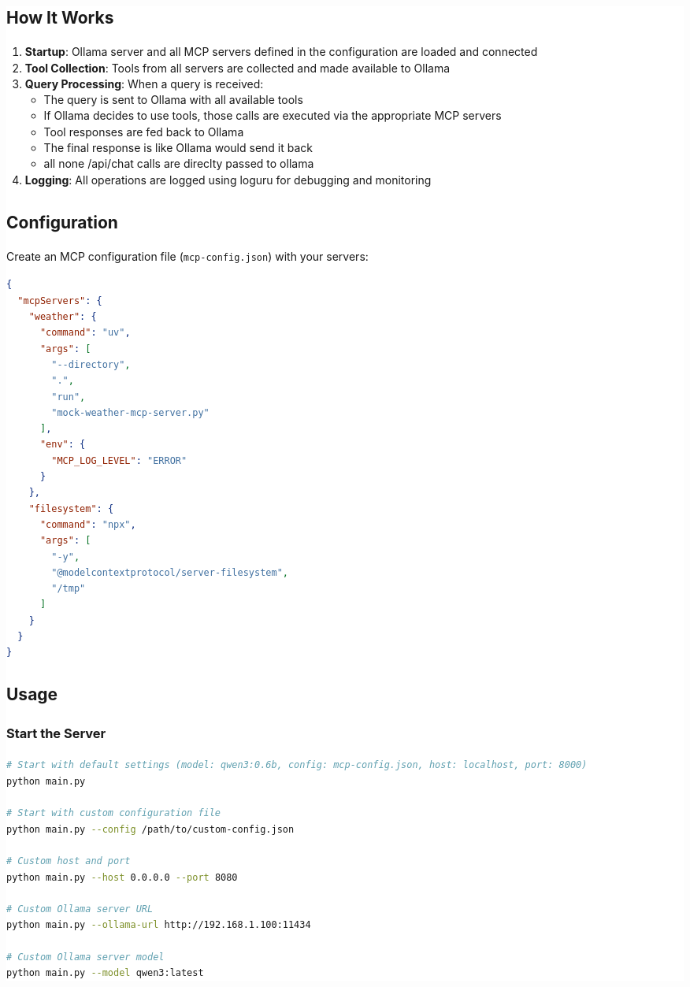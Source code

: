 ## How It Works

1. **Startup**: Ollama server and all MCP servers defined in the configuration are loaded and connected
2. **Tool Collection**: Tools from all servers are collected and made available to Ollama
3. **Query Processing**: When a query is received:
   - The query is sent to Ollama with all available tools
   - If Ollama decides to use tools, those calls are executed via the appropriate MCP servers
   - Tool responses are fed back to Ollama
   - The final response is like Ollama would send it back
   - all none /api/chat calls are direclty passed to ollama
4. **Logging**: All operations are logged using loguru for debugging and monitoring

## Configuration

Create an MCP configuration file (`mcp-config.json`) with your servers:

```json
{
  "mcpServers": {
    "weather": {
      "command": "uv",
      "args": [
        "--directory",
        ".",
        "run",
        "mock-weather-mcp-server.py"
      ],
      "env": {
        "MCP_LOG_LEVEL": "ERROR"
      }
    },
    "filesystem": {
      "command": "npx",
      "args": [
        "-y",
        "@modelcontextprotocol/server-filesystem",
        "/tmp"
      ]
    }
  }
}
```

## Usage

### Start the Server
```bash
# Start with default settings (model: qwen3:0.6b, config: mcp-config.json, host: localhost, port: 8000)
python main.py

# Start with custom configuration file
python main.py --config /path/to/custom-config.json

# Custom host and port
python main.py --host 0.0.0.0 --port 8080

# Custom Ollama server URL
python main.py --ollama-url http://192.168.1.100:11434

# Custom Ollama server model
python main.py --model qwen3:latest
```